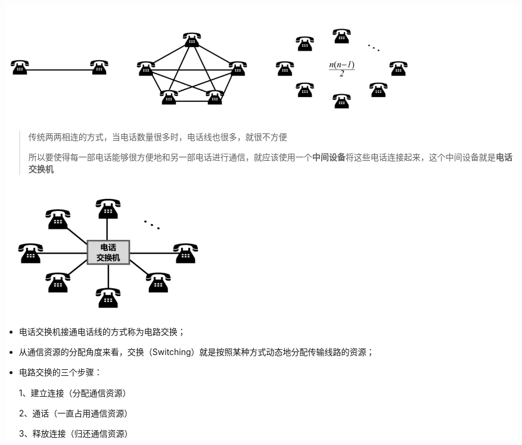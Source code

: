 <img src="计算机网络第1章（概述）.assets/20201016103836.png" alt="image-20201006182240000" style="zoom:67%;" />

> 传统两两相连的方式，当电话数量很多时，电话线也很多，就很不方便
>
> 所以要使得每一部电话能够很方便地和另一部电话进行通信，就应该使用一个**中间设备**将这些电话连接起来，这个中间设备就是**电话交换机**

<img src="计算机网络第1章（概述）.assets/20201016103840.png" alt="image-20201006182634249" style="zoom:50%;" />

* 电话交换机接通电话线的方式称为电路交换；

* 从通信资源的分配角度来看，交换（Switching）就是按照某种方式动态地分配传输线路的资源；

* 电路交换的三个步骤：

  1、建立连接（分配通信资源）

  2、通话（一直占用通信资源）

  3、释放连接（归还通信资源）
